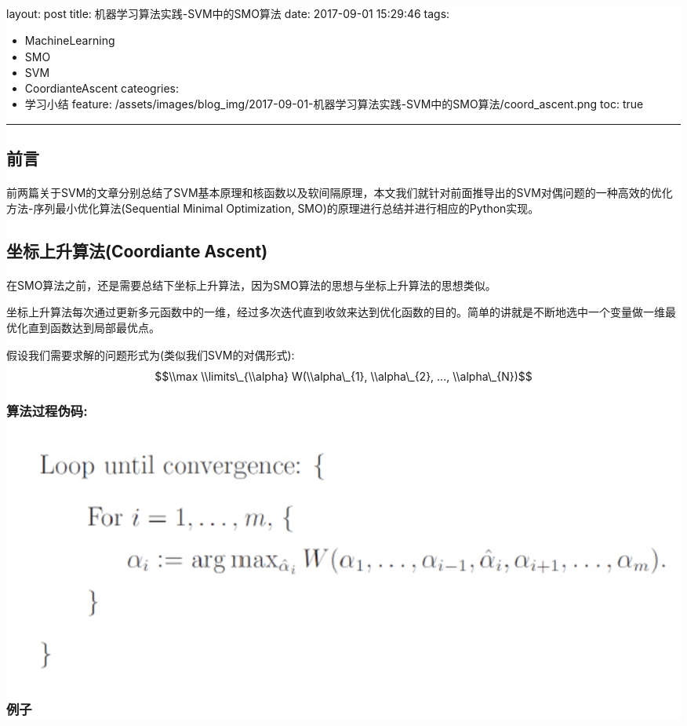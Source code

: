 layout: post
title: 机器学习算法实践-SVM中的SMO算法
date: 2017-09-01 15:29:46
tags:
 - MachineLearning
 - SMO
 - SVM
 - CoordianteAscent
cateogries:
 - 学习小结
feature: /assets/images/blog_img/2017-09-01-机器学习算法实践-SVM中的SMO算法/coord_ascent.png
toc: true
---

## 前言

前两篇关于SVM的文章分别总结了SVM基本原理和核函数以及软间隔原理，本文我们就针对前面推导出的SVM对偶问题的一种高效的优化方法-序列最小优化算法(Sequential Minimal Optimization, SMO)的原理进行总结并进行相应的Python实现。

## 坐标上升算法(Coordiante Ascent)

在SMO算法之前，还是需要总结下坐标上升算法，因为SMO算法的思想与坐标上升算法的思想类似。

坐标上升算法每次通过更新多元函数中的一维，经过多次迭代直到收敛来达到优化函数的目的。简单的讲就是不断地选中一个变量做一维最优化直到函数达到局部最优点。



假设我们需要求解的问题形式为(类似我们SVM的对偶形式):
$$\\max \\limits\_{\\alpha} W(\\alpha\_{1}, \\alpha\_{2}, ..., \\alpha\_{N})$$

### 算法过程伪码:

![](/assets/images/blog_img/2017-09-01-机器学习算法实践-SVM中的SMO算法/coord_ascent_algo.png)

### 例子
